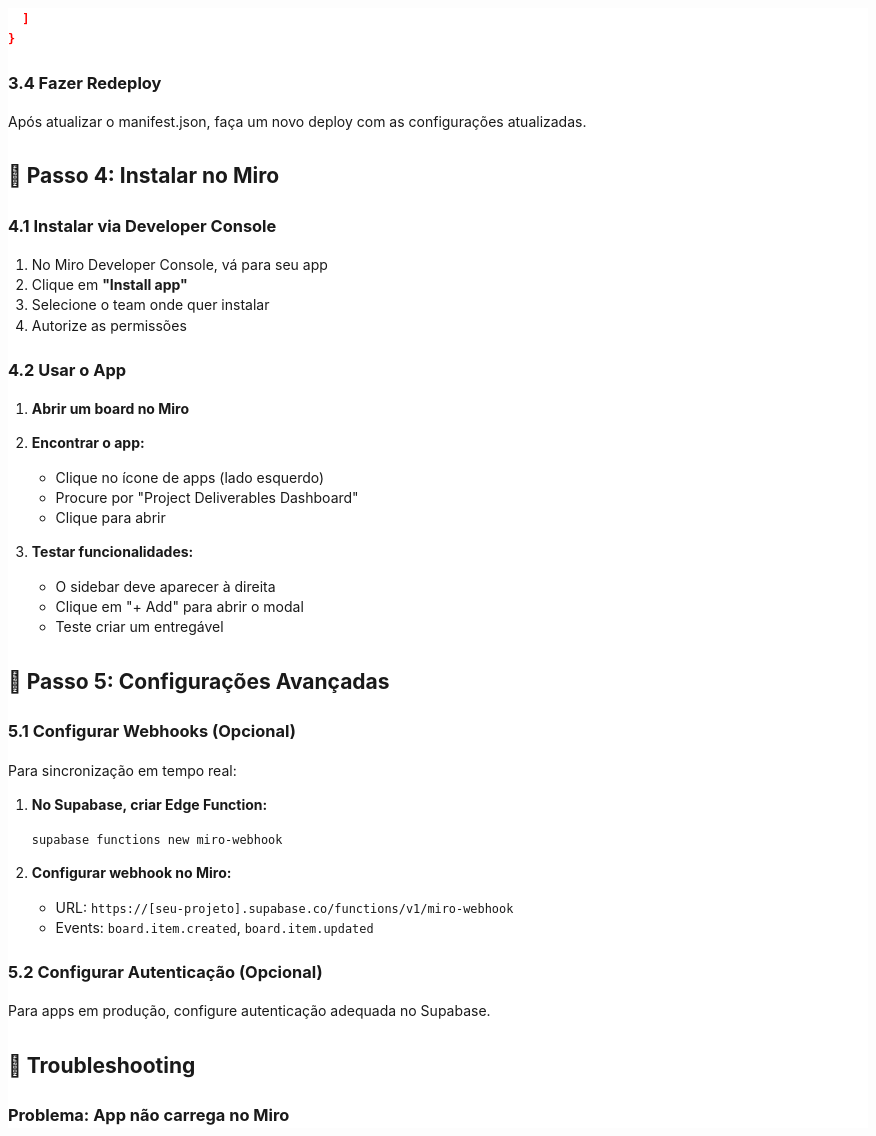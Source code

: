 ```json
  ]
}
```

### 3.4 Fazer Redeploy

Após atualizar o manifest.json, faça um novo deploy com as configurações atualizadas.

## 🔌 Passo 4: Instalar no Miro

### 4.1 Instalar via Developer Console

1. No Miro Developer Console, vá para seu app
2. Clique em **"Install app"**
3. Selecione o team onde quer instalar
4. Autorize as permissões

### 4.2 Usar o App

1. **Abrir um board no Miro**
2. **Encontrar o app:**
   - Clique no ícone de apps (lado esquerdo)
   - Procure por "Project Deliverables Dashboard"
   - Clique para abrir

3. **Testar funcionalidades:**
   - O sidebar deve aparecer à direita
   - Clique em "+ Add" para abrir o modal
   - Teste criar um entregável

## 🔧 Passo 5: Configurações Avançadas

### 5.1 Configurar Webhooks (Opcional)

Para sincronização em tempo real:

1. **No Supabase, criar Edge Function:**
   ```bash
   supabase functions new miro-webhook
   ```

2. **Configurar webhook no Miro:**
   - URL: `https://[seu-projeto].supabase.co/functions/v1/miro-webhook`
   - Events: `board.item.created`, `board.item.updated`

### 5.2 Configurar Autenticação (Opcional)

Para apps em produção, configure autenticação adequada no Supabase.

## 🐛 Troubleshooting

### Problema: App não carrega no Miro
